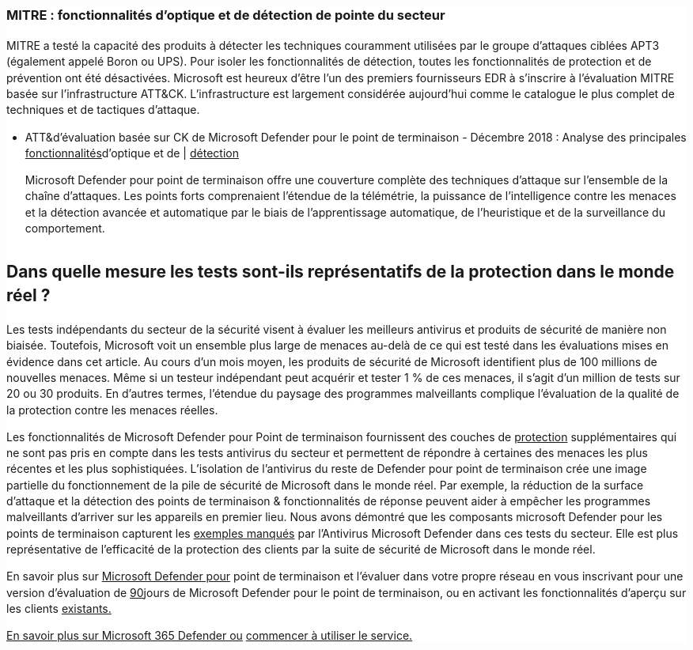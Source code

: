 ### <a name="mitre-industry-leading-optics-and-detection-capabilities"></a>MITRE : fonctionnalités d’optique et de détection de pointe du secteur

MITRE a testé la capacité des produits à détecter les techniques couramment utilisées par le groupe d’attaques ciblées APT3 (également appelé Boron ou UPS). Pour isoler les fonctionnalités de détection, toutes les fonctionnalités de protection et de prévention ont été désactivées. Microsoft est heureux d’être l’un des premiers fournisseurs EDR à s’inscrire à l’évaluation MITRE basée sur l’infrastructure ATT&CK. L’infrastructure est largement considérée aujourd’hui comme le catalogue le plus complet de techniques et de tactiques d’attaque.

- ATT&d’évaluation basée sur CK de Microsoft Defender pour le point de terminaison - Décembre 2018 : Analyse des principales [fonctionnalités](https://www.microsoft.com/security/blog/2018/12/03/insights-from-the-mitre-attack-based-evaluation-of-windows-defender-atp/)d’optique et de  |  [détection](https://techcommunity.microsoft.com/t5/Windows-Defender-ATP/MITRE-evaluation-highlights-industry-leading-EDR-capabilities-in/ba-p/369831)

    Microsoft Defender pour point de terminaison offre une couverture complète des techniques d’attaque sur l’ensemble de la chaîne d’attaques. Les points forts comprenaient l’étendue de la télémétrie, la puissance de l’intelligence contre les menaces et la détection avancée et automatique par le biais de l’apprentissage automatique, de l’heuristique et de la surveillance du comportement.

## <a name="to-what-extent-are-tests-representative-of-protection-in-the-real-world"></a>Dans quelle mesure les tests sont-ils représentatifs de la protection dans le monde réel ?

Les tests indépendants du secteur de la sécurité visent à évaluer les meilleurs antivirus et produits de sécurité de manière non biaisée. Toutefois, Microsoft voit un ensemble plus large de menaces au-delà de ce qui est testé dans les évaluations mises en évidence dans cet article. Au cours d’un mois moyen, les produits de sécurité de Microsoft identifient plus de 100 millions de nouvelles menaces. Même si un testeur indépendant peut acquérir et tester 1 % de ces menaces, il s’agit d’un million de tests sur 20 ou 30 produits. En d’autres termes, l’étendue du paysage des programmes malveillants complique l’évaluation de la qualité de la protection contre les menaces réelles.

Les fonctionnalités de Microsoft Defender pour Point de terminaison fournissent des couches de [protection](https://cloudblogs.microsoft.com/microsoftsecure/2017/12/11/detonating-a-bad-rabbit-windows-defender-antivirus-and-layered-machine-learning-defenses) supplémentaires qui ne sont pas pris en compte dans les tests antivirus du secteur et permettent de répondre à certaines des menaces les plus récentes et les plus sophistiquées. L’isolation de l’antivirus du reste de Defender pour point de terminaison crée une image partielle du fonctionnement de la pile de sécurité de Microsoft dans le monde réel. Par exemple, la réduction de la surface d’attaque et la détection des points de terminaison & fonctionnalités de réponse peuvent aider à empêcher les programmes malveillants d’arriver sur les appareils en premier lieu. Nous avons démontré que les composants microsoft Defender pour les points de terminaison capturent les [exemples manqués](https://query.prod.cms.rt.microsoft.com/cms/api/am/binary/RE2ouJA) par l’Antivirus Microsoft Defender dans ces tests du secteur. Elle est plus représentative de l’efficacité de la protection des clients par la suite de sécurité de Microsoft dans le monde réel.

En savoir plus sur [Microsoft Defender pour](https://docs.microsoft.com/windows/security/threat-protection/microsoft-defender-atp/microsoft-defender-advanced-threat-protection) point de terminaison et l’évaluer dans votre propre réseau en vous inscrivant pour une version d’évaluation de [90](https://www.microsoft.com/microsoft-365/windows/microsoft-defender-atp)jours de Microsoft Defender pour le point de terminaison, ou en activant les fonctionnalités d’aperçu sur les clients [existants.](https://docs.microsoft.com/windows/security/threat-protection/microsoft-defender-atp/preview)

[En savoir plus sur Microsoft 365 Defender ou](https://www.microsoft.com/security/business/threat-protection/integrated-threat-protection) [commencer à utiliser le service.](https://docs.microsoft.com/microsoft-365/security/mtp/mtp-enable)

